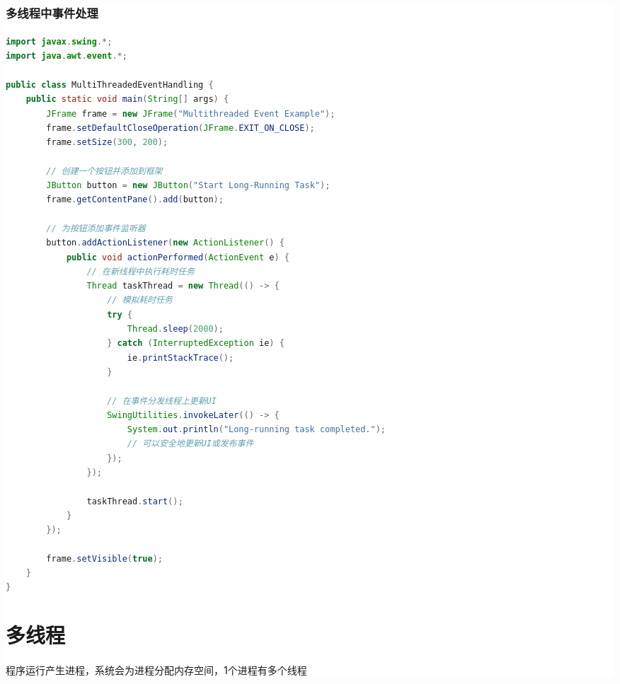 

### 多线程中事件处理

```java
import javax.swing.*;
import java.awt.event.*;

public class MultiThreadedEventHandling {
    public static void main(String[] args) {
        JFrame frame = new JFrame("Multithreaded Event Example");
        frame.setDefaultCloseOperation(JFrame.EXIT_ON_CLOSE);
        frame.setSize(300, 200);

        // 创建一个按钮并添加到框架
        JButton button = new JButton("Start Long-Running Task");
        frame.getContentPane().add(button);

        // 为按钮添加事件监听器
        button.addActionListener(new ActionListener() {
            public void actionPerformed(ActionEvent e) {
                // 在新线程中执行耗时任务
                Thread taskThread = new Thread(() -> {
                    // 模拟耗时任务
                    try {
                        Thread.sleep(2000);
                    } catch (InterruptedException ie) {
                        ie.printStackTrace();
                    }

                    // 在事件分发线程上更新UI
                    SwingUtilities.invokeLater(() -> {
                        System.out.println("Long-running task completed.");
                        // 可以安全地更新UI或发布事件
                    });
                });

                taskThread.start();
            }
        });

        frame.setVisible(true);
    }
}
```





# 多线程

程序运行产生进程，系统会为进程分配内存空间，1个进程有多个线程
